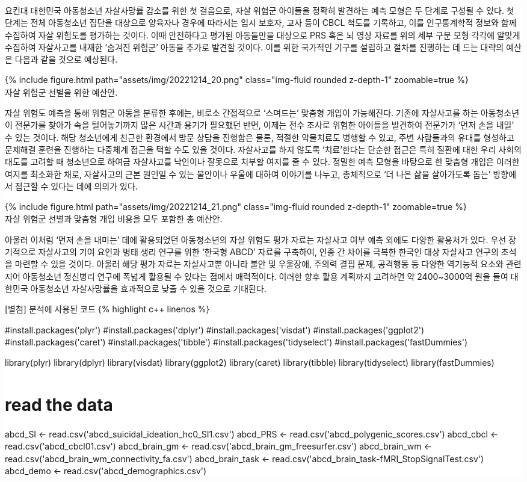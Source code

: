 요컨대 대한민국 아동청소년 자살사망률 감소를 위한 첫 걸음으로, 자살 위험군 아이들을 정확히 발견하는 예측 모형은 두 단계로 구성될 수 있다. 첫 단계는 전체 아동청소년 집단을 대상으로 양육자나 경우에 따라서는 임시 보호자, 교사 등이 CBCL 척도를 기록하고, 이를 인구통계학적 정보와 함께 수집하여 자살 위험도를 평가하는 것이다. 이때 안전하다고 평가된 아동들만을 대상으로 PRS 혹은 뇌 영상 자료를 위의 세부 구분 모형 각각에 알맞게 수집하여 자살사고를 내재한 ‘숨겨진 위험군’ 아동을 추가로 발견할 것이다. 이를 위한 국가적인 기구를 설립하고 절차를 진행하는 데 드는 대략의 예산은 다음과 같을 것으로 예상된다.

<div class="row mt-3">
    <div class="col-sm mt-3 mt-md-0">
        {% include figure.html path="assets/img/20221214_20.png" class="img-fluid rounded z-depth-1" zoomable=true %}
    </div>
</div>
<div class="caption">
     자살 위험군 선별을 위한 예산안.
</div>

자살 위험도 예측을 통해 위험군 아동을 분류한 후에는, 비로소 간접적으로 ‘스며드는’ 맞춤형 개입이 가능해진다. 기존에 자살사고를 하는 아동청소년이 전문가를 찾아가 속을 털어놓기까지 많은 시간과 용기가 필요했던 반면, 이제는 전수 조사로 위험한 아이들을 발견하여 전문가가 ‘먼저 손을 내밀’ 수 있는 것이다. 해당 청소년에게 친근한 환경에서 방문 상담을 진행함은 물론, 적절한 약물치료도 병행할 수 있고, 주변 사람들과의 유대를 형성하고 문제해결 훈련을 진행하는 다중체계 접근을 택할 수도 있을 것이다. 자살사고를 하지 않도록 ‘치료’한다는 단순한 접근은 특히 질환에 대한 우리 사회의 태도를 고려할 때 청소년으로 하여금 자살사고를 낙인이나 잘못으로 치부할 여지를 줄 수 있다. 정밀한 예측 모형을 바탕으로 한 맞춤형 개입은 이러한 여지를 최소화한 채로, 자살사고의 근본 원인일 수 있는 불안이나 우울에 대하여 이야기를 나누고, 총체적으로 ‘더 나은 삶을 살아가도록 돕는’ 방향에서 접근할 수 있다는 데에 의의가 있다.

<div class="row mt-3">
    <div class="col-sm mt-3 mt-md-0">
        {% include figure.html path="assets/img/20221214_21.png" class="img-fluid rounded z-depth-1" zoomable=true %}
    </div>
</div>
<div class="caption">
     자살 위험군 선별과 맞춤형 개입 비용을 모두 포함한 총 예산안.
</div>

아울러 이처럼 ‘먼저 손을 내미는’ 데에 활용되었던 아동청소년의 자살 위험도 평가 자료는 자살사고 여부 예측 외에도 다양한 활용처가 있다. 우선 장기적으로 자살사고의 기여 요인과 병태 생리 연구를 위한 ‘한국형 ABCD’ 자료를 구축하여, 인종 간 차이를 극복한 한국인 대상 자살사고 연구의 초석을 마련할 수 있을 것이다. 아울러 해당 평가 자료는 자살사고뿐 아니라 불안 및 우울장애, 주의력 결핍 문제, 공격행동 등 다양한 역기능적 요소와 관련지어 아동청소년 정신병리 연구에 폭넓게 활용될 수 있다는 점에서 매력적이다. 이러한 향후 활용 계획까지 고려하면 약 2400~3000억 원을 들여 대한민국 아동청소년 자살사망률을 효과적으로 낮출 수 있을 것으로 기대된다.

[별첨] 분석에 사용된 코드
{% highlight c++ linenos %}

#install.packages('plyr')
#install.packages('dplyr')
#install.packages('visdat')
#install.packages('ggplot2')
#install.packages('caret')
#install.packages('tibble')
#install.packages('tidyselect')
#install.packages('fastDummies')

library(plyr)
library(dplyr)
library(visdat)
library(ggplot2)
library(caret)
library(tibble)
library(tidyselect)
library(fastDummies)

# read the data
abcd_SI <- read.csv('abcd_suicidal_ideation_hc0_SI1.csv')
abcd_PRS <- read.csv('abcd_polygenic_scores.csv')
abcd_cbcl <- read.csv('abcd_cbcl01.csv')
abcd_brain_gm <- read.csv('abcd_brain_gm_freesurfer.csv')
abcd_brain_wm <- read.csv('abcd_brain_wm_connectivity_fa.csv')
abcd_brain_task <- read.csv('abcd_brain_task-fMRI_StopSignalTest.csv')
abcd_demo <- read.csv('abcd_demographics.csv')